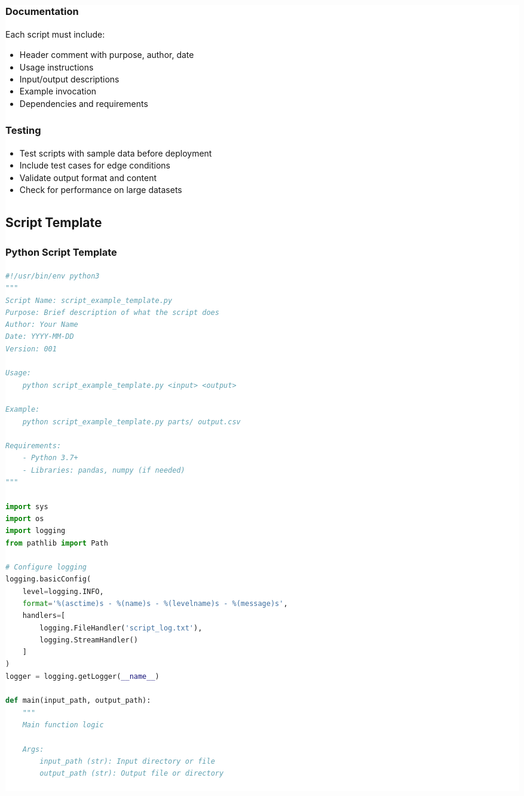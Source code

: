 ### Documentation
Each script must include:
- Header comment with purpose, author, date
- Usage instructions
- Input/output descriptions
- Example invocation
- Dependencies and requirements

### Testing
- Test scripts with sample data before deployment
- Include test cases for edge conditions
- Validate output format and content
- Check for performance on large datasets

## Script Template

### Python Script Template

```python
#!/usr/bin/env python3
"""
Script Name: script_example_template.py
Purpose: Brief description of what the script does
Author: Your Name
Date: YYYY-MM-DD
Version: 001

Usage:
    python script_example_template.py <input> <output>
    
Example:
    python script_example_template.py parts/ output.csv

Requirements:
    - Python 3.7+
    - Libraries: pandas, numpy (if needed)
"""

import sys
import os
import logging
from pathlib import Path

# Configure logging
logging.basicConfig(
    level=logging.INFO,
    format='%(asctime)s - %(name)s - %(levelname)s - %(message)s',
    handlers=[
        logging.FileHandler('script_log.txt'),
        logging.StreamHandler()
    ]
)
logger = logging.getLogger(__name__)

def main(input_path, output_path):
    """
    Main function logic
    
    Args:
        input_path (str): Input directory or file
        output_path (str): Output file or directory
        
```